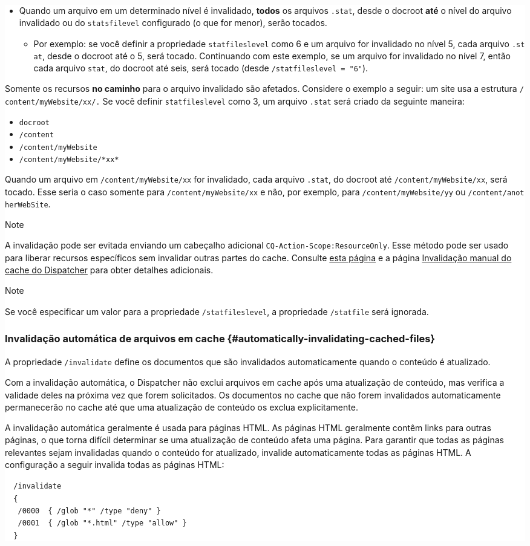 * Quando um arquivo em um determinado nível é invalidado, **todos** os arquivos `.stat`, desde o docroot **até** o nível do arquivo invalidado ou do `statsfilevel` configurado (o que for menor), serão tocados.

   * Por exemplo: se você definir a propriedade `statfileslevel` como 6 e um arquivo for invalidado no nível 5, cada arquivo `.stat`, desde o docroot até o 5, será tocado. Continuando com este exemplo, se um arquivo for invalidado no nível 7, então cada arquivo `stat`, do docroot até seis, será tocado (desde `/statfileslevel = "6"`).

Somente os recursos **no caminho** para o arquivo invalidado são afetados. Considere o exemplo a seguir: um site usa a estrutura `/content/myWebsite/xx/.` Se você definir `statfileslevel` como 3, um arquivo `.stat` será criado da seguinte maneira:

* `docroot`
* `/content`
* `/content/myWebsite`
* `/content/myWebsite/*xx*`

Quando um arquivo em `/content/myWebsite/xx` for invalidado, cada arquivo `.stat`, do docroot até `/content/myWebsite/xx`, será tocado. Esse seria o caso somente para `/content/myWebsite/xx` e não, por exemplo, para `/content/myWebsite/yy` ou `/content/anotherWebSite`.

>[!NOTE]
>
>A invalidação pode ser evitada enviando um cabeçalho adicional `CQ-Action-Scope:ResourceOnly`. Esse método pode ser usado para liberar recursos específicos sem invalidar outras partes do cache. Consulte [esta página](https://adobe-consulting-services.github.io/acs-aem-commons/features/dispatcher-flush-rules/index.html) e a página [Invalidação manual do cache do Dispatcher](https://experienceleague.adobe.com/pt-br/docs/experience-manager-dispatcher/using/configuring/page-invalidate#configuring) para obter detalhes adicionais.

>[!NOTE]
>
>Se você especificar um valor para a propriedade `/statfileslevel`, a propriedade `/statfile` será ignorada.

### Invalidação automática de arquivos em cache {#automatically-invalidating-cached-files}

A propriedade `/invalidate` define os documentos que são invalidados automaticamente quando o conteúdo é atualizado.

Com a invalidação automática, o Dispatcher não exclui arquivos em cache após uma atualização de conteúdo, mas verifica a validade deles na próxima vez que forem solicitados. Os documentos no cache que não forem invalidados automaticamente permanecerão no cache até que uma atualização de conteúdo os exclua explicitamente.

A invalidação automática geralmente é usada para páginas HTML. As páginas HTML geralmente contêm links para outras páginas, o que torna difícil determinar se uma atualização de conteúdo afeta uma página. Para garantir que todas as páginas relevantes sejam invalidadas quando o conteúdo for atualizado, invalide automaticamente todas as páginas HTML. A configuração a seguir invalida todas as páginas HTML:

```xml
  /invalidate
  {
   /0000  { /glob "*" /type "deny" }
   /0001  { /glob "*.html" /type "allow" }
  }
```
